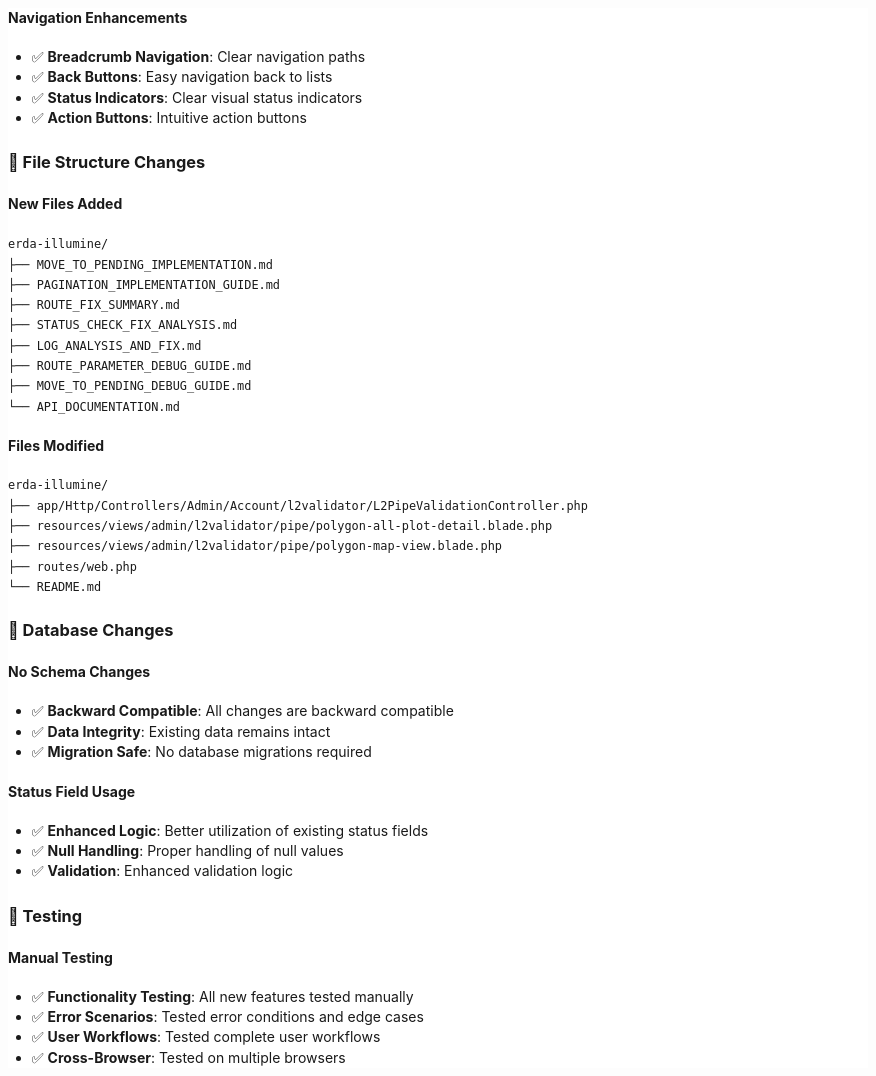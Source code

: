 #### **Navigation Enhancements**
- ✅ **Breadcrumb Navigation**: Clear navigation paths
- ✅ **Back Buttons**: Easy navigation back to lists
- ✅ **Status Indicators**: Clear visual status indicators
- ✅ **Action Buttons**: Intuitive action buttons

### 📁 File Structure Changes

#### **New Files Added**
```
erda-illumine/
├── MOVE_TO_PENDING_IMPLEMENTATION.md
├── PAGINATION_IMPLEMENTATION_GUIDE.md
├── ROUTE_FIX_SUMMARY.md
├── STATUS_CHECK_FIX_ANALYSIS.md
├── LOG_ANALYSIS_AND_FIX.md
├── ROUTE_PARAMETER_DEBUG_GUIDE.md
├── MOVE_TO_PENDING_DEBUG_GUIDE.md
└── API_DOCUMENTATION.md
```

#### **Files Modified**
```
erda-illumine/
├── app/Http/Controllers/Admin/Account/l2validator/L2PipeValidationController.php
├── resources/views/admin/l2validator/pipe/polygon-all-plot-detail.blade.php
├── resources/views/admin/l2validator/pipe/polygon-map-view.blade.php
├── routes/web.php
└── README.md
```

### 🔄 Database Changes

#### **No Schema Changes**
- ✅ **Backward Compatible**: All changes are backward compatible
- ✅ **Data Integrity**: Existing data remains intact
- ✅ **Migration Safe**: No database migrations required

#### **Status Field Usage**
- ✅ **Enhanced Logic**: Better utilization of existing status fields
- ✅ **Null Handling**: Proper handling of null values
- ✅ **Validation**: Enhanced validation logic

### 🧪 Testing

#### **Manual Testing**
- ✅ **Functionality Testing**: All new features tested manually
- ✅ **Error Scenarios**: Tested error conditions and edge cases
- ✅ **User Workflows**: Tested complete user workflows
- ✅ **Cross-Browser**: Tested on multiple browsers
